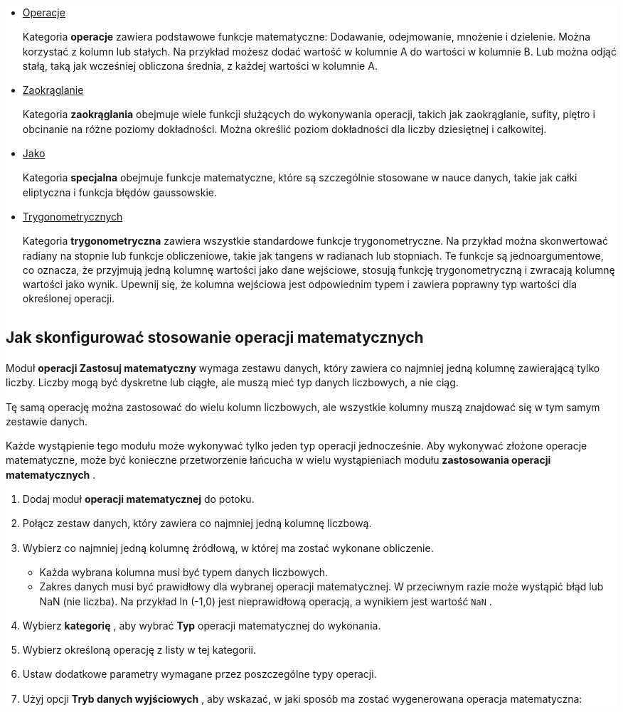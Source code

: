 -   [Operacje](#arithmetic-operations)  
  
     Kategoria **operacje** zawiera podstawowe funkcje matematyczne: Dodawanie, odejmowanie, mnożenie i dzielenie. Można korzystać z kolumn lub stałych. Na przykład możesz dodać wartość w kolumnie A do wartości w kolumnie B. Lub można odjąć stałą, taką jak wcześniej obliczona średnia, z każdej wartości w kolumnie A.  
  
-   [Zaokrąglanie](#rounding-operations)  
  
     Kategoria **zaokrąglania** obejmuje wiele funkcji służących do wykonywania operacji, takich jak zaokrąglanie, sufity, piętro i obcinanie na różne poziomy dokładności. Można określić poziom dokładności dla liczby dziesiętnej i całkowitej.  
  
-   [Jako](#special-math-functions)  
  
     Kategoria **specjalna** obejmuje funkcje matematyczne, które są szczególnie stosowane w nauce danych, takie jak całki eliptyczna i funkcja błędów gaussowskie.  
  
-   [Trygonometrycznych](#trigonometric-functions)  
  
     Kategoria **trygonometryczna** zawiera wszystkie standardowe funkcje trygonometryczne. Na przykład można skonwertować radiany na stopnie lub funkcje obliczeniowe, takie jak tangens w radianach lub stopniach.
     Te funkcje są jednoargumentowe, co oznacza, że przyjmują jedną kolumnę wartości jako dane wejściowe, stosują funkcję trygonometryczną i zwracają kolumnę wartości jako wynik. Upewnij się, że kolumna wejściowa jest odpowiednim typem i zawiera poprawny typ wartości dla określonej operacji.   

## <a name="how-to-configure-apply-math-operation"></a>Jak skonfigurować stosowanie operacji matematycznych  

Moduł **operacji Zastosuj matematyczny** wymaga zestawu danych, który zawiera co najmniej jedną kolumnę zawierającą tylko liczby. Liczby mogą być dyskretne lub ciągłe, ale muszą mieć typ danych liczbowych, a nie ciąg.

Tę samą operację można zastosować do wielu kolumn liczbowych, ale wszystkie kolumny muszą znajdować się w tym samym zestawie danych. 

Każde wystąpienie tego modułu może wykonywać tylko jeden typ operacji jednocześnie. Aby wykonywać złożone operacje matematyczne, może być konieczne przetworzenie łańcucha w wielu wystąpieniach modułu **zastosowania operacji matematycznych** .  
  
1.  Dodaj moduł **operacji matematycznej** do potoku.

1. Połącz zestaw danych, który zawiera co najmniej jedną kolumnę liczbową.  

1.  Wybierz co najmniej jedną kolumnę źródłową, w której ma zostać wykonane obliczenie.   
  
    - Każda wybrana kolumna musi być typem danych liczbowych. 
    - Zakres danych musi być prawidłowy dla wybranej operacji matematycznej. W przeciwnym razie może wystąpić błąd lub NaN (nie liczba). Na przykład ln (-1,0) jest nieprawidłową operacją, a wynikiem jest wartość `NaN` .
  
1.  Wybierz **kategorię** , aby wybrać **Typ** operacji matematycznej do wykonania.
    
1. Wybierz określoną operację z listy w tej kategorii.
  
1.  Ustaw dodatkowe parametry wymagane przez poszczególne typy operacji.  
  
1.  Użyj opcji **Tryb danych wyjściowych** , aby wskazać, w jaki sposób ma zostać wygenerowana operacja matematyczna: 
